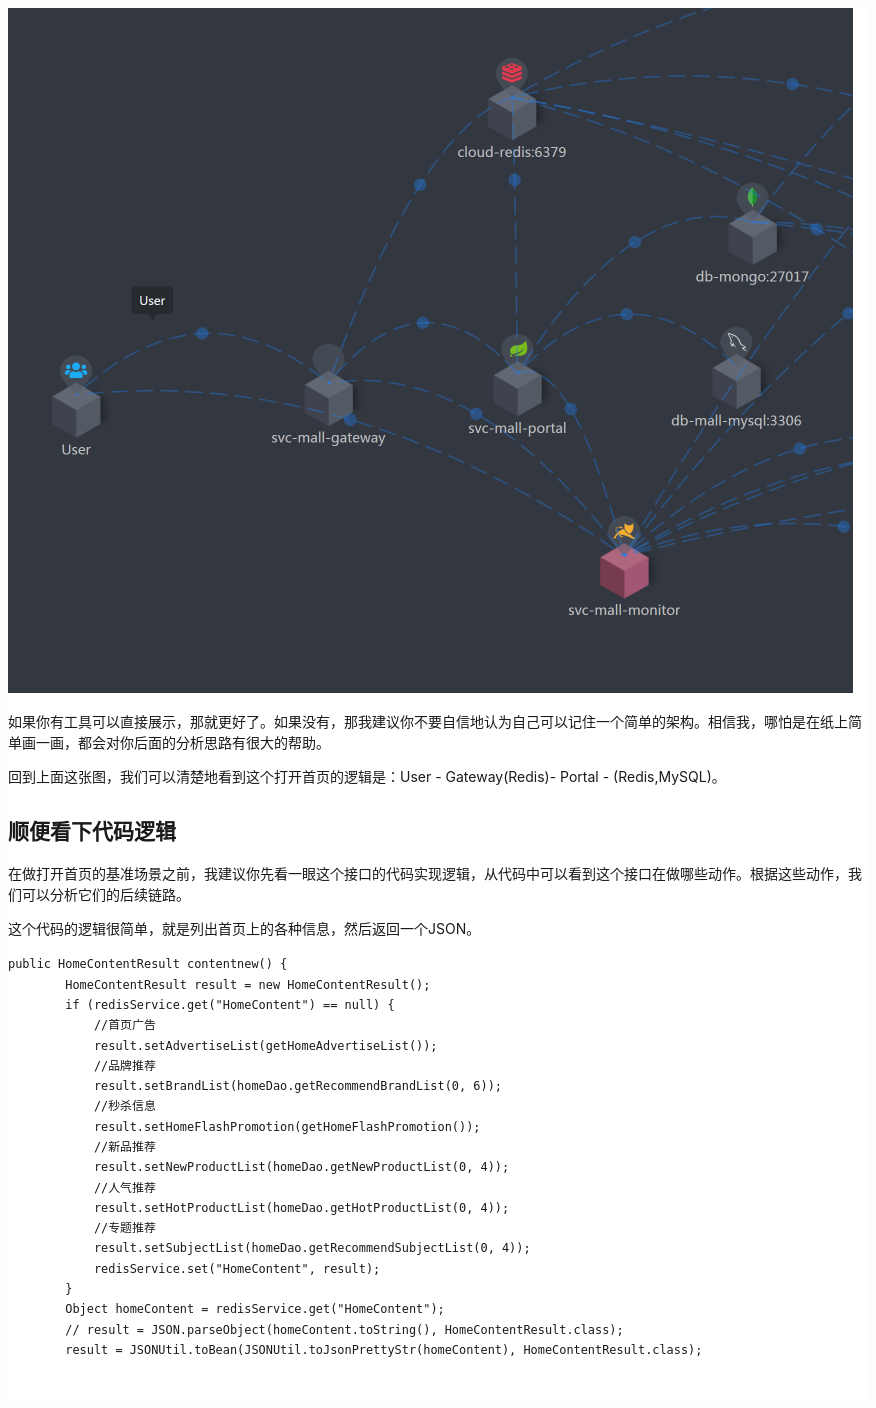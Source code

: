<p><img alt="" src="assets/591950fb288b47a68b20ab39f20fdde7.jpg"/></p>
<p>如果你有工具可以直接展示，那就更好了。如果没有，那我建议你不要自信地认为自己可以记住一个简单的架构。相信我，哪怕是在纸上简单画一画，都会对你后面的分析思路有很大的帮助。</p>
<p>回到上面这张图，我们可以清楚地看到这个打开首页的逻辑是：User - Gateway(Redis)- Portal - (Redis,MySQL)。</p>
<h2 id="顺便看下代码逻辑">顺便看下代码逻辑</h2>
<p>在做打开首页的基准场景之前，我建议你先看一眼这个接口的代码实现逻辑，从代码中可以看到这个接口在做哪些动作。根据这些动作，我们可以分析它们的后续链路。</p>
<p>这个代码的逻辑很简单，就是列出首页上的各种信息，然后返回一个JSON。</p>
<pre><code>public HomeContentResult contentnew() {
        HomeContentResult result = new HomeContentResult();
        if (redisService.get("HomeContent") == null) {
            //首页广告
            result.setAdvertiseList(getHomeAdvertiseList());
            //品牌推荐
            result.setBrandList(homeDao.getRecommendBrandList(0, 6));
            //秒杀信息
            result.setHomeFlashPromotion(getHomeFlashPromotion());
            //新品推荐
            result.setNewProductList(homeDao.getNewProductList(0, 4));
            //人气推荐
            result.setHotProductList(homeDao.getHotProductList(0, 4));
            //专题推荐
            result.setSubjectList(homeDao.getRecommendSubjectList(0, 4));
            redisService.set("HomeContent", result);
        }
        Object homeContent = redisService.get("HomeContent");
        // result = JSON.parseObject(homeContent.toString(), HomeContentResult.class);
        result = JSONUtil.toBean(JSONUtil.toJsonPrettyStr(homeContent), HomeContentResult.class);
